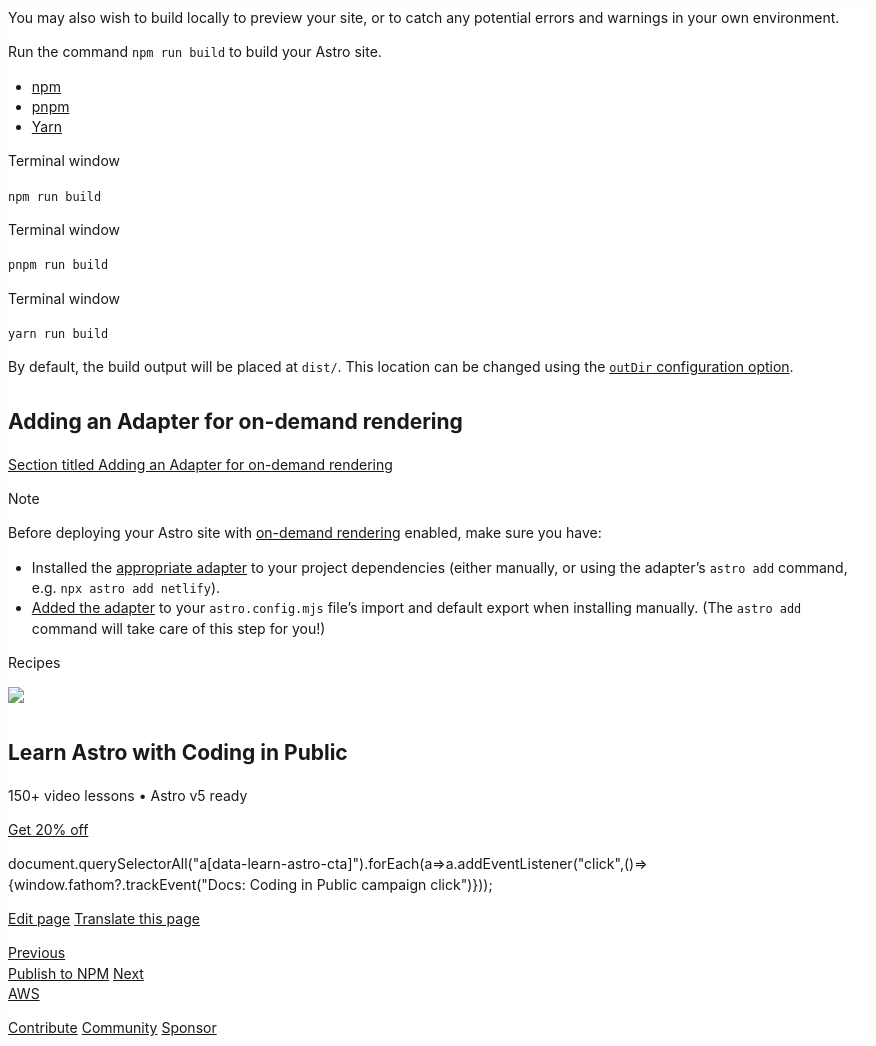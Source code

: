 You may also wish to build locally to preview your site, or to catch any potential errors and warnings in your own environment.

Run the command `npm run build` to build your Astro site.

*   [npm](#tab-panel-3164)
*   [pnpm](#tab-panel-3165)
*   [Yarn](#tab-panel-3166)

Terminal window

    npm run build

Terminal window

    pnpm run build

Terminal window

    yarn run build

By default, the build output will be placed at `dist/`. This location can be changed using the [`outDir` configuration option](/en/reference/configuration-reference/#outdir).

Adding an Adapter for on-demand rendering
-----------------------------------------

[Section titled Adding an Adapter for on-demand rendering](#adding-an-adapter-for-on-demand-rendering)

Note

Before deploying your Astro site with [on-demand rendering](/en/guides/on-demand-rendering/) enabled, make sure you have:

*   Installed the [appropriate adapter](/en/guides/on-demand-rendering/) to your project dependencies (either manually, or using the adapter’s `astro add` command, e.g. `npx astro add netlify`).
*   [Added the adapter](/en/reference/configuration-reference/#integrations) to your `astro.config.mjs` file’s import and default export when installing manually. (The `astro add` command will take care of this step for you!)

Recipes

![](/_astro/CodingInPublic.DpaYu7Qd_5sx41.webp)

Learn Astro with **Coding in Public**
-------------------------------------

150+ video lessons • Astro v5 ready

[Get 20% off](https://learnastro.dev?code=ASTRO_PROMO)

document.querySelectorAll("a\[data-learn-astro-cta\]").forEach(a=>a.addEventListener("click",()=>{window.fathom?.trackEvent("Docs: Coding in Public campaign click")}));

[Edit page](https://github.com/withastro/docs/edit/main/src/content/docs/en/guides/deploy/index.mdx) [Translate this page](https://contribute.docs.astro.build/guides/i18n/)

[Previous  
Publish to NPM](/en/reference/publish-to-npm/) [Next  
AWS](/en/guides/deploy/aws/)

[Contribute](/en/contribute/) [Community](https://astro.build/chat) [Sponsor](https://opencollective.com/astrodotbuild)